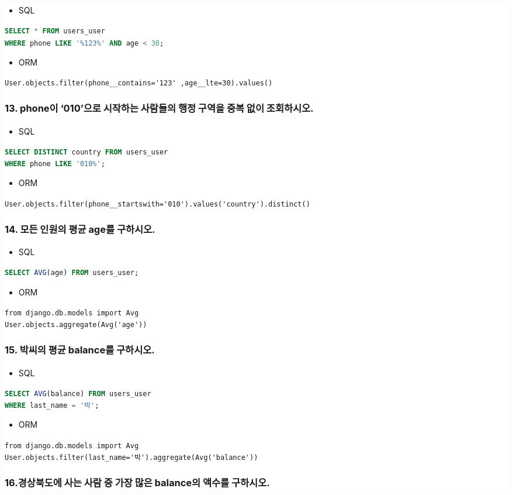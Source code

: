 - SQL

```sql
SELECT * FROM users_user
WHERE phone LIKE '%123%' AND age < 30;
```

- ORM

```shell
User.objects.filter(phone__contains='123' ,age__lte=30).values()
```

### 13. phone이 ‘010’으로 시작하는 사람들의 행정 구역을 중복 없이 조회하시오. 

- SQL

```sql
SELECT DISTINCT country FROM users_user 
WHERE phone LIKE '010%';
```

- ORM

```shell
User.objects.filter(phone__startswith='010').values('country').distinct()
```

### 14. 모든 인원의 평균 age를 구하시오. 

- SQL

```sql
SELECT AVG(age) FROM users_user;
```

- ORM

```shell
from django.db.models import Avg
User.objects.aggregate(Avg('age'))
```

### 15.  박씨의 평균 balance를 구하시오. 

- SQL

```sql
SELECT AVG(balance) FROM users_user 
WHERE last_name = '박';
```

- ORM

```shell
from django.db.models import Avg
User.objects.filter(last_name='박').aggregate(Avg('balance'))
```

### 16.경상북도에 사는 사람 중 가장 많은 balance의 액수를 구하시오. 
